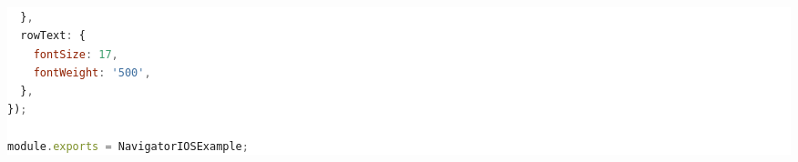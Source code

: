 ```jsx
  },
  rowText: {
    fontSize: 17,
    fontWeight: '500',
  },
});

module.exports = NavigatorIOSExample;
```
